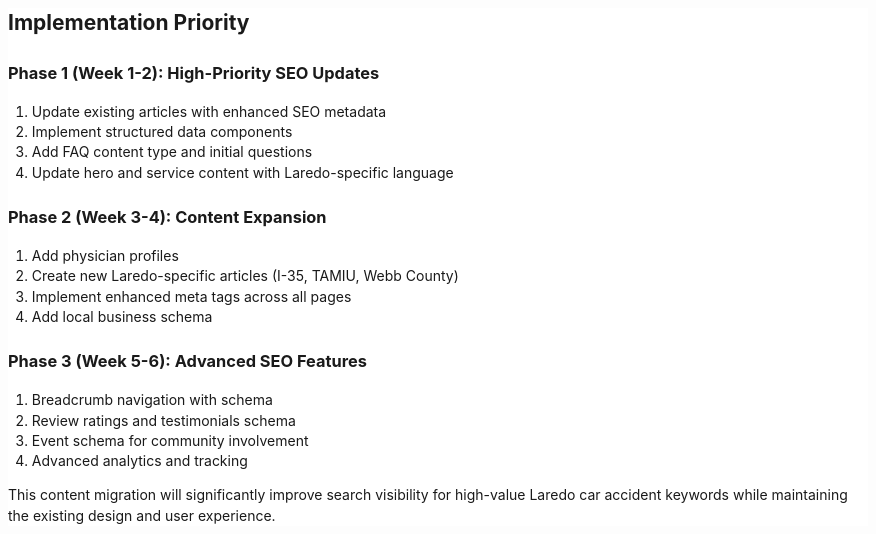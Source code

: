 ## Implementation Priority

### Phase 1 (Week 1-2): High-Priority SEO Updates
1. Update existing articles with enhanced SEO metadata
2. Implement structured data components
3. Add FAQ content type and initial questions
4. Update hero and service content with Laredo-specific language

### Phase 2 (Week 3-4): Content Expansion
1. Add physician profiles
2. Create new Laredo-specific articles (I-35, TAMIU, Webb County)
3. Implement enhanced meta tags across all pages
4. Add local business schema

### Phase 3 (Week 5-6): Advanced SEO Features
1. Breadcrumb navigation with schema
2. Review ratings and testimonials schema
3. Event schema for community involvement
4. Advanced analytics and tracking

This content migration will significantly improve search visibility for high-value Laredo car accident keywords while maintaining the existing design and user experience.